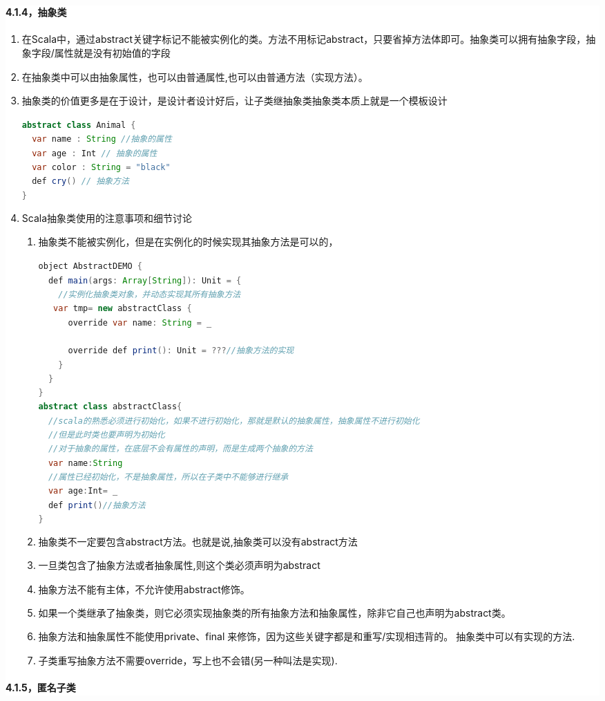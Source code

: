    #### 4.1.4，抽象类

1. 在Scala中，通过abstract关键字标记不能被实例化的类。方法不用标记abstract，只要省掉方法体即可。抽象类可以拥有抽象字段，抽象字段/属性就是没有初始值的字段

2. 在抽象类中可以由抽象属性，也可以由普通属性,也可以由普通方法（实现方法）。

3. 抽象类的价值更多是在于设计，是设计者设计好后，让子类继抽象类抽象类本质上就是一个模板设计

   ~~~ java
   abstract class Animal {
     var name : String //抽象的属性
     var age : Int // 抽象的属性
     var color : String = "black"
     def cry() // 抽象方法
   }
   ~~~

4. Scala抽象类使用的注意事项和细节讨论

   1. 抽象类不能被实例化，但是在实例化的时候实现其抽象方法是可以的，

      ~~~ java
      object AbstractDEMO {
        def main(args: Array[String]): Unit = {
          //实例化抽象类对象，并动态实现其所有抽象方法
         var tmp= new abstractClass {
            override var name: String = _
      
            override def print(): Unit = ???//抽象方法的实现
          }
        }
      }
      abstract class abstractClass{
        //scala的熟悉必须进行初始化，如果不进行初始化，那就是默认的抽象属性，抽象属性不进行初始化
        //但是此时类也要声明为初始化
        //对于抽象的属性，在底层不会有属性的声明，而是生成两个抽象的方法
        var name:String
        //属性已经初始化，不是抽象属性，所以在子类中不能够进行继承
        var age:Int= _
        def print()//抽象方法
      }
      ~~~

   2. 抽象类不一定要包含abstract方法。也就是说,抽象类可以没有abstract方法

   3. 一旦类包含了抽象方法或者抽象属性,则这个类必须声明为abstract

   4. 抽象方法不能有主体，不允许使用abstract修饰。

   5. 如果一个类继承了抽象类，则它必须实现抽象类的所有抽象方法和抽象属性，除非它自己也声明为abstract类。

   6. 抽象方法和抽象属性不能使用private、final 来修饰，因为这些关键字都是和重写/实现相违背的。
      抽象类中可以有实现的方法.

   7. 子类重写抽象方法不需要override，写上也不会错(另一种叫法是实现).

#### 4.1.5，匿名子类
